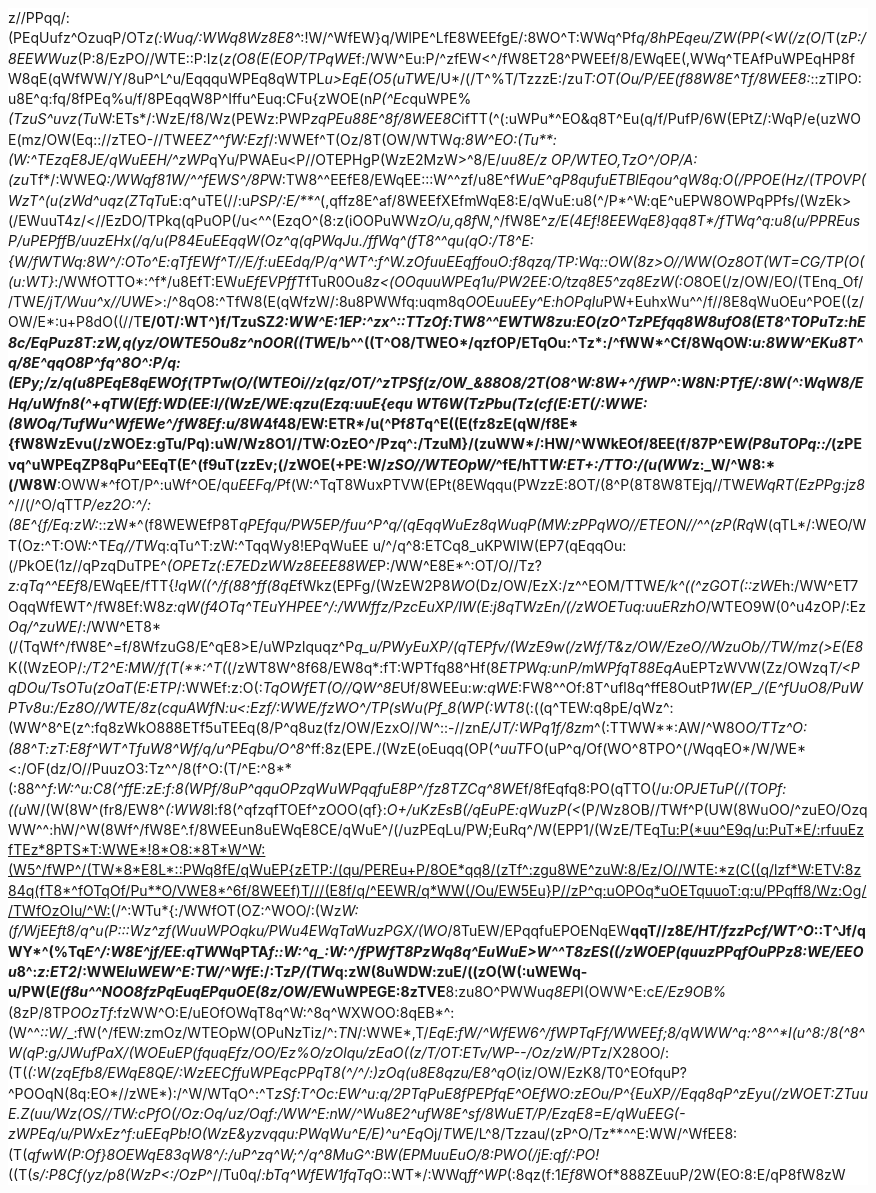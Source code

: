 z//PPqq/:(PEqUufz^OzuqP/OT*z(:Wuq/:WWq8Wz8E8^*:!W/^WfEW}q/WlPE^LfE8WEEfgE/:8WO^T:WWq^Pf*q/8hPEqeu/ZW(PP(<W(/z(O*/T(z*P:/8EEWWuz*(P:8/EzPO//WTE::P:Iz(*z(O8(E(EOP/TPqWE*f:/WW^Eu:P/^zfEW<^/fW8ET28^PWEEf/8/EWqEE(,WWq^TEAfPuWPEqHP8fW8qE(qWfWW/Y/8uP^L^u/EqqquWPEq8qWTPL*u>EqE(O5(uTW*E/U*/(/T^%T/TzzzE:/zu*T:OT(Ou/P/EE(f88W8E^Tf/8WEE8:*::zTlPO:u8E^q:fq/8fPEq%u/f/8PEqqW8P^Iffu^Euq:CFu{zWOE(n*P(^Ec*quWPE%*(TzuS^uvz(Tu*W:ETs*/:WzE/f8/Wz(PEWz:PWP*zqPEu88E^8f/8WEE8C*ifTT(^(:uWPu*^EO&q8T^Eu(q/f/PufP/6W(EPtZ/:WqP/e(uzWOE(mz/OW(Eq:://zTEO-//TW*EEZ^^fW:Ezf*/:WWEf^T(Oz/8T(OW/WTW*q:8W^EO:(Tu**:(W:^TEzqE8JE/qWuEEH/^zWP*qYu/PWAEu<P//OTEPHgP(WzE2MzW>^8/E/*uu8E/z OP/WTEO,TzO^/OP/A:(zu*Tf*/:WWE*Q:/WWqf81W/^^fEWS^/8P*W:TW8^^EEfE8/EWqEE:::W^^zf/u8E^f*WuE^qP8qufuETBlEqou^qW8q:O(/PPOE(Hz/(TPOVP(WzT^(u(zWd^uqz(ZTqTu*E:q^uTE(//:u*PSP/:E/**^*(,qffz8E^af/8WEEfXEfmWqE8:E/qWuE:u8(^/P*^W:qE^uEPW8OWPqPPfs/(WzEk>(/EWuuT4z/<//EzDO/TPkq(qPuOP(/u<^^(EzqO^(8:z(iOOPuWWz*O/u,q8f*W,^/fW8E^_z/E(4Ef!8EEWqE8}qq8T*/fTWq^q:u8(u/PPREusP/uPEPffB/uuzEHx(/q/u(P84EuEEqqW(Oz^q(q*PWqJu./ff*Wq^(fT8^^qu(qO:/T8^E:{W/fWTW*q:8W^*/:OTo^E:qTfEWf^T/*/E/f:uEEdq/P/q^WT^:f^W.zOfuuEEqffouO:f8qzq/TP:Wq:*:OW(8z>O//W*W(Oz8OT(WT=CG/TP(O((u:WT}*_:/WWfOTTO*:^f*/u8EfT:EW*uEfEVPffT*fTuR0Ou*8z<(OOquuWPEq1u/PW2EE:O/tzq8E5^zq8EzW(:O*8OE(/z/OW/EO/(TEnq_Of//TW*E/jT/*Wuu^x*//UWE*>:/^8qO8:^TfW8(E(qWfzW/:8u8PWWfq:uqm8q*OO*E*uuEEy^E:hOPqlu*PW+EuhxWu^^/f//8E8qWuOEu^POE((z/OW/E*:u+P8dO((//T**E/0T/:WT^)f/TzuSZ*2:*WW^E:1EP:^zx^::TTzOf:TW8^^E*WTW8zu:EO(zO^TzPEfqq8W8ufO8(ET8^TOPuTz:hE8c/EqPuz8T:zW,q(yz/OWTE5Ou8z^nOOR((TW*E/b^^((T^O8/TWEO*/qzfOP/ETqOu:^Tz*:/^fWW*^Cf/8WqOW:*u:8WW^EKu8T^*q/8E^qqO8P^fq^8O^:P/q:(EPy;/z/q(u8PEqE8qEWOf(TPTw(O/(WTEOi//*z(qz/OT/^zTPSf(z/OW_&88O8/2T(O8^W:8W+^/fWP^:*W8*N:PTfE/:8W(^*:WqW8/EHq/uWfn8(^+qTW(Eff:WD(EE:I/(WzE/WE:qzu(Ezq:uuE{equ WT6W(TzPbu(Tz(cf(E:ET(*/:WWE:(8WOq/TufWu^WfEWe^/fW8Ef:u/8W*4f48/EW:ETR*/u(^Pf*8T*q^E((E(fz8zE(qW/f8E*{fW8WzEvu(/zWOEz:gTu/Pq):uW/Wz8O1//TW:OzEO^/Pzq^:/TzuM}/(zuWW*/:HW/^WWkEOf/8EE(f/87P^E*W(P8uTOPq::/*(zPEvq^uWPEqZP8qPu^EEqT(E^(f9uT(zzEv;(/zWOE(+PE:W/*zSO//WTEOpW/*^fE/hTT*W:ET+:/TTO:/(u(WW*z:_W/^W8:*(/W8W**:OWW*^fOT/P^:uWf^OE/q*uEEFq/P*f(W:^TqT8WuxPTVW(EPt(8EWqqu(PWzzE:8OT/(8^P(8T8W8TEjq//TW*EWqRT(EzPPg:jz8*^//(/^O/qTT*P/ez2O:^/:(8E^{f/Eq:zW:*::zW*^(f8WEWEfP8T*qPEfqu/PW5EP/fuu^P^q/(qEqqWuEz8qWuqP(MW:zPPqWO//ETEON//^^(zP(Rq*W(qTL*/:WEO/WT(Oz:^T:OW:^T*Eq//TW*q:qTu^T:zW:^TqqWy8!EPqWuEE u/^/q^8:ETCq8_uKPWIW(EP7(qEqqOu:(/PkOE(1z//qPzqDuTPE^*(OPETz(:E7EDzWWz8EEE88WE*P:/WW^E8E*^:OT/O//Tz?*z:qTq^^EEf*8/EWqEE/fTT{*!qW((^/f(88^ff(8qE*fWkz(EPFg/(WzEW2P8*WO*(Dz/OW/EzX:/z^^EOM/TTW*E/k^((^zGOT(::zWE*h:/WW^ET7OqqWfEWT^/fW8Ef:W8*z:qW(*f4OTq^TEuY*HPEE^/:/WWffz/PzcEuXP/IW(E:j8qTWzEn/(/zWOETuq:uuERzhO*/WTEO9W(0^u4zOP/:Ez*Oq/^zuWE*/:/WW^ET8*(/(TqWf^/fW8E^=f/8WfzuG8/E^qE8>E/uWPzlquqz^P*q_u/PWyEuXP/(qTEPfv/(WzE9w(/zWf/T&z/OW/EzeO//WzuOb//TW/mz(>E(E8*K((WzEOP/*:/T2^E:MW/f(T(**:^T(*(/zWT8W^8f68/EW8q*:fT:WPTfq88^Hf(8*ETPWq:unP/mWPfqT88EqA*uEPTzWVW(Zz/OWzq*T/<PqDOu/TsOTu(zOaT(E:ETP*/:WWEf:z:O(:*TqOWfET(O//QW^8E*Uf/8WEEu:*w:qWE*:FW8^^Of:8T^ufl8q^ffE8OutP*1W(EP_/(E^fUuO8/*PuWPTv8u:/Ez8O//WTE/8z(cquAWfN:u<:Ezf*/:WWE/fzWO^/*T*P(sWu(Pf_8(WP(:WT8*(:((q^TEW:q8pE/qWz^:(WW^8^E(z^:fq8zWkO888ETf5uTEEq(8/P^q8uz(fz/OW/EzxO//W^::-//zn*E/JT/:WPq1f/8zm*^(:TTWW**:AW/^W8O*O/TTz^O:(88^T:zT:E8f^WT^TfuW8^Wf/q/u^PEqbu/O^8*^ff:8z(EPE./(WzE(oEuqq(OP(*^uuT*FO(uP^q/Of(WO^8TPO^(/WqqEO*/W/WE*<:/OF(dz/O//PuuzO3:Tz^^/8(f^O:(T/^E:^8**(:88^^*f:W:^u:C8(^ffE:zE:f:8(WPf/8uP^qquOPzqWuWPqqfuE8P^/fz8TZCq^8WE*f/8fEqfq8:PO(qTTO(/*u:OPJETuP(/(TOPf:((u*W/(W(8W^(fr8/EW8^*(:WW8*l:f8(^qfzqfTOEf^zOOO(qf}:*O+/uKzEsB(/qEuPE:qWuzP(<*(P/Wz8OB//TWf^P(UW(8WuOO/^zuEO/OzqWW^^:hW/^W(8Wf^/fW8E^.f/8WEEun8uEWqE8CE/qWuE^/(/uzPEqLu/PW;EuRq^/W(EPP1/(WzE/TEq<Tu:P(*uu^E9q/u:PuT*E/:rfuuEzfTEz*8PTS*T:WWE*!8*O8:*8T*W^W:(W5^/fWP^/(TW*8*E8L*::PWq8fE/qWuEP{zETP:/(qu/PEREu+P/8OE*qq8/(zTf^:zgu8WE^zuW:8/Ez/O//WTE:*z(C((q/lzf*W:ETV:8z84q(fT8*^fOTqOf/Pu**O/VWE8*^6f/8WEEf)T///(E8f/q/^EEWR/q*WW(/Ou/EW5Eu}P//zP^q:uOPOq*uOETquuoT:q:u/PPqff8/Wz:Og//TWfOzOIu/^W:>(/^:WTu*{:/WWfOT(OZ:^WOO/:(Wz*W:(f/WjEEft8/q^u(P:::Wz^zf(WuuWPOqku/PWu4EWqTaWuzPGX/(WO*/8TuEW/EPqqfuEPOENqEW**qqT//z8*E/HT/fzzPcf/WT^O*::T^Jf/qWY*^(%Tq*E^/:W8E^jf/EE:qTW*WqPTA*f::W:^q_:W:^/fPWfT8PzWq8q^EuWuE>W^^T8zES((/zWOEP(quuzPPqfOuPPz8:WE/EEOu*8^:*z:ET2*/:WWE*luWEW^E:TW/^WfE*:/:Tz*P/(TW*q:zW(8uWDW:zuE/((zO(W(:uWEWq-u/PW(*E(f8u^^NOO8fzPqEuqEPquOE(8z/OW/E*WuWPEGE:8zTVE**8:zu8O^PWWu*q8EP*I(OWW^E:c*E/Ez9OB%*(8zP/8TP*OOzTf*:fzWW^O:E/uEOfOWqT8q^W:^8q^WXWOO:8qEB*^:(W^^*::W/*_:fW(^/fEW:zmOz/WTEOpW(OPuNzTiz/^:*TN*/:WWE*,T/*EqE:fW/^WfEW6^/fWPTqFf/WWEEf;8/qWWW^q:^8^^**I(u^8:/8(^8^W(qP:g/JWufPaX/(WOEuEP(fquqEfz/OO/Ez%O/zOlqu/zEaO((z/T/OT:ETv*/WP--/Oz/zW/PT*z/X28OO/:(T(*(:*W(zqE*fb8/EWqE8QE/:WzEECffuWPEqcPPqT8(^/^/:)zOq(u8E8qzu/E8^qO*(iz/OW/EzK8/T0^EOfquP?^POOqN(8q:EO*//zWE*):/^W/WTqO^:^T*zSf:T^Oc:EW^*u:q/2PTqPuE8fPEPfqE^OEfWO:zEOu/P^{EuXP//*E*qq8qP^zEyu(/zWOET:ZTuuE.Z(uu/Wz(OS//TW:cPfO(/Oz:Oq/uz/Oq*f:/WW^E:nW/^Wu8E2^ufW8E^sf/8WuET/P/EzqE8=E/qWuEEG(-zWPEq/u/PWxEz^f:uEEqPb!O(WzE&yzvqqu:PWqWu^E/E)^u^Eq*Oj/*TW*E/L^8/Tzzau/(zP^O/Tz**^^E:WW/^WfEE8:(T(*qfwW(*P:Of}8OEWqE83qW8^*/:/uP^zq^W;^/q^8MuG^:BW(EPMuuEuO/8:PWO(/jE:qf/:PO!*((T(*s/:P8Cf(yz/p8(WzP<:/OzP*^//Tu0q/*:bTq^WfEW1fqTq*O::WT*/:WWq*ff^WP*(:8qz(f:1*Ef8*WOf*888ZEuuP/2W(EO:8:E/qP8fW8zW